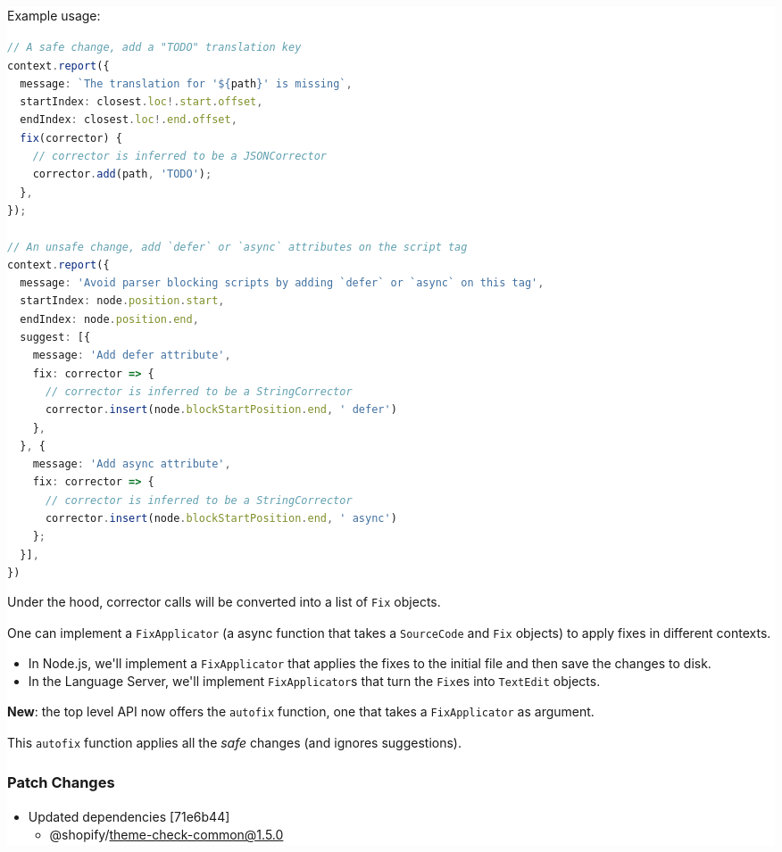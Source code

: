   Example usage:

  ```typescript
  // A safe change, add a "TODO" translation key
  context.report({
    message: `The translation for '${path}' is missing`,
    startIndex: closest.loc!.start.offset,
    endIndex: closest.loc!.end.offset,
    fix(corrector) {
      // corrector is inferred to be a JSONCorrector
      corrector.add(path, 'TODO');
    },
  });

  // An unsafe change, add `defer` or `async` attributes on the script tag
  context.report({
    message: 'Avoid parser blocking scripts by adding `defer` or `async` on this tag',
    startIndex: node.position.start,
    endIndex: node.position.end,
    suggest: [{
      message: 'Add defer attribute',
      fix: corrector => {
        // corrector is inferred to be a StringCorrector
        corrector.insert(node.blockStartPosition.end, ' defer')
      },
    }, {
      message: 'Add async attribute',
      fix: corrector => {
        // corrector is inferred to be a StringCorrector
        corrector.insert(node.blockStartPosition.end, ' async')
      };
    }],
  })
  ```

  Under the hood, corrector calls will be converted into a list of `Fix` objects.

  One can implement a `FixApplicator` (a async function that takes a `SourceCode` and `Fix` objects) to apply fixes in different contexts.

  - In Node.js, we'll implement a `FixApplicator` that applies the fixes to the initial file and then save the changes to disk.
  - In the Language Server, we'll implement `FixApplicator`s that turn the `Fix`es into `TextEdit` objects.

  **New**: the top level API now offers the `autofix` function, one that takes a `FixApplicator` as argument.

  This `autofix` function applies all the _safe_ changes (and ignores suggestions).

### Patch Changes

- Updated dependencies [71e6b44]
  - @shopify/theme-check-common@1.5.0
